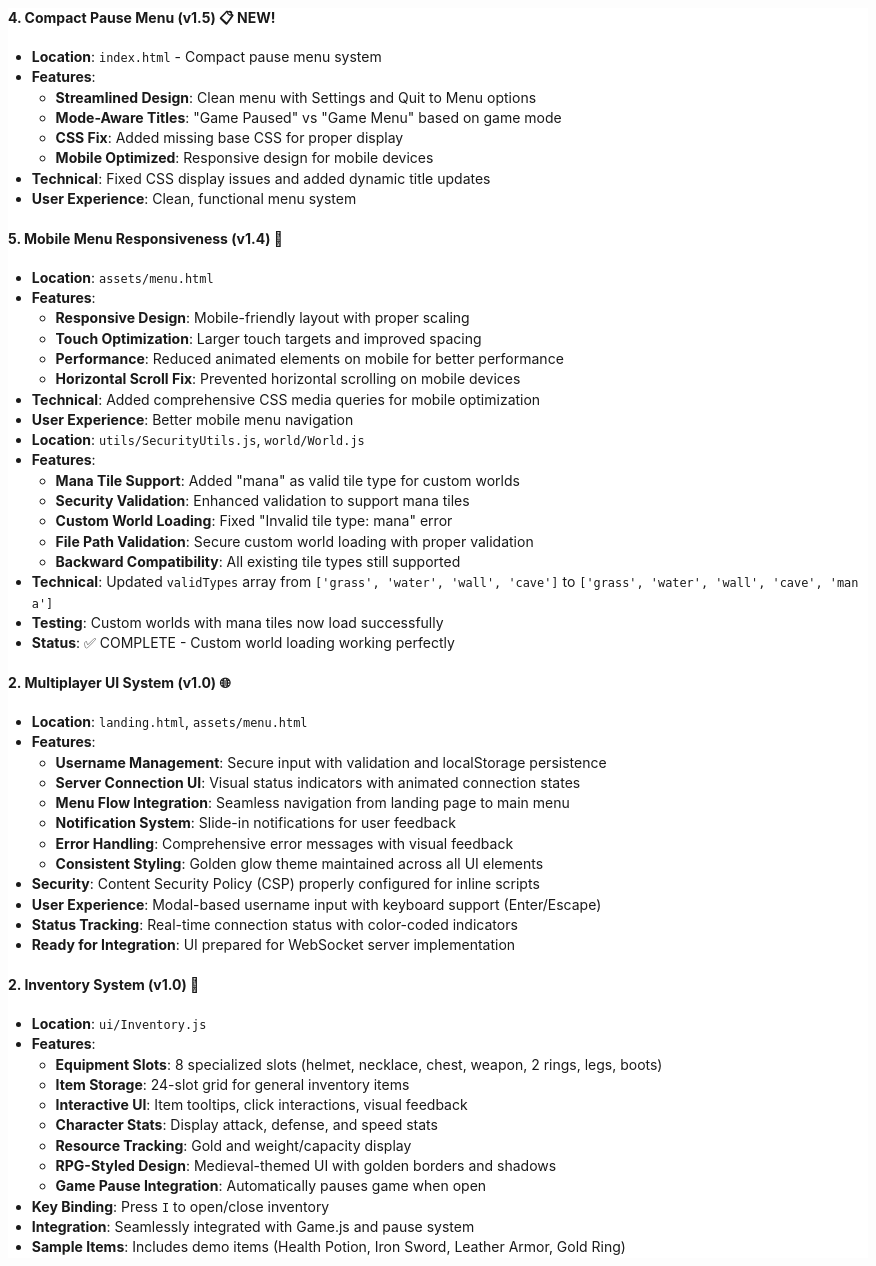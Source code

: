 #### 4. Compact Pause Menu (v1.5) 📋 NEW!
- **Location**: `index.html` - Compact pause menu system
- **Features**:
  - **Streamlined Design**: Clean menu with Settings and Quit to Menu options
  - **Mode-Aware Titles**: "Game Paused" vs "Game Menu" based on game mode
  - **CSS Fix**: Added missing base CSS for proper display
  - **Mobile Optimized**: Responsive design for mobile devices
- **Technical**: Fixed CSS display issues and added dynamic title updates
- **User Experience**: Clean, functional menu system

#### 5. Mobile Menu Responsiveness (v1.4) 📱
- **Location**: `assets/menu.html`
- **Features**:
  - **Responsive Design**: Mobile-friendly layout with proper scaling
  - **Touch Optimization**: Larger touch targets and improved spacing
  - **Performance**: Reduced animated elements on mobile for better performance
  - **Horizontal Scroll Fix**: Prevented horizontal scrolling on mobile devices
- **Technical**: Added comprehensive CSS media queries for mobile optimization
- **User Experience**: Better mobile menu navigation
- **Location**: `utils/SecurityUtils.js`, `world/World.js`
- **Features**:
  - **Mana Tile Support**: Added "mana" as valid tile type for custom worlds
  - **Security Validation**: Enhanced validation to support mana tiles
  - **Custom World Loading**: Fixed "Invalid tile type: mana" error
  - **File Path Validation**: Secure custom world loading with proper validation
  - **Backward Compatibility**: All existing tile types still supported
- **Technical**: Updated `validTypes` array from `['grass', 'water', 'wall', 'cave']` to `['grass', 'water', 'wall', 'cave', 'mana']`
- **Testing**: Custom worlds with mana tiles now load successfully
- **Status**: ✅ COMPLETE - Custom world loading working perfectly

#### 2. Multiplayer UI System (v1.0) 🌐
- **Location**: `landing.html`, `assets/menu.html`
- **Features**:
  - **Username Management**: Secure input with validation and localStorage persistence
  - **Server Connection UI**: Visual status indicators with animated connection states
  - **Menu Flow Integration**: Seamless navigation from landing page to main menu
  - **Notification System**: Slide-in notifications for user feedback
  - **Error Handling**: Comprehensive error messages with visual feedback
  - **Consistent Styling**: Golden glow theme maintained across all UI elements
- **Security**: Content Security Policy (CSP) properly configured for inline scripts
- **User Experience**: Modal-based username input with keyboard support (Enter/Escape)
- **Status Tracking**: Real-time connection status with color-coded indicators
- **Ready for Integration**: UI prepared for WebSocket server implementation

#### 2. Inventory System (v1.0) 🎒
- **Location**: `ui/Inventory.js`
- **Features**: 
  - **Equipment Slots**: 8 specialized slots (helmet, necklace, chest, weapon, 2 rings, legs, boots)
  - **Item Storage**: 24-slot grid for general inventory items
  - **Interactive UI**: Item tooltips, click interactions, visual feedback
  - **Character Stats**: Display attack, defense, and speed stats
  - **Resource Tracking**: Gold and weight/capacity display
  - **RPG-Styled Design**: Medieval-themed UI with golden borders and shadows
  - **Game Pause Integration**: Automatically pauses game when open
- **Key Binding**: Press `I` to open/close inventory
- **Integration**: Seamlessly integrated with Game.js and pause system
- **Sample Items**: Includes demo items (Health Potion, Iron Sword, Leather Armor, Gold Ring)
